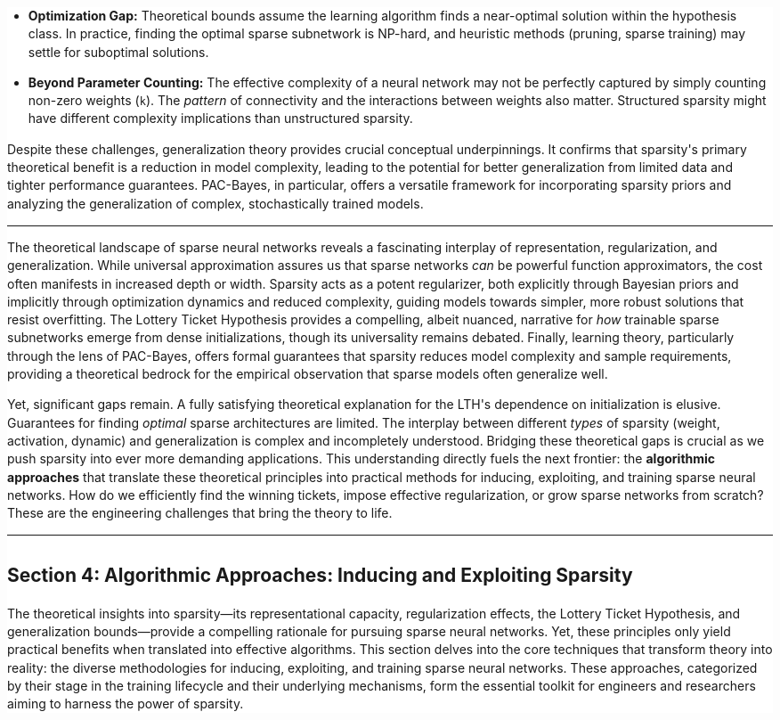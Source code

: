 *   **Optimization Gap:** Theoretical bounds assume the learning algorithm finds a near-optimal solution within the hypothesis class. In practice, finding the optimal sparse subnetwork is NP-hard, and heuristic methods (pruning, sparse training) may settle for suboptimal solutions.

*   **Beyond Parameter Counting:** The effective complexity of a neural network may not be perfectly captured by simply counting non-zero weights (`k`). The *pattern* of connectivity and the interactions between weights also matter. Structured sparsity might have different complexity implications than unstructured sparsity.

Despite these challenges, generalization theory provides crucial conceptual underpinnings. It confirms that sparsity's primary theoretical benefit is a reduction in model complexity, leading to the potential for better generalization from limited data and tighter performance guarantees. PAC-Bayes, in particular, offers a versatile framework for incorporating sparsity priors and analyzing the generalization of complex, stochastically trained models.

---

The theoretical landscape of sparse neural networks reveals a fascinating interplay of representation, regularization, and generalization. While universal approximation assures us that sparse networks *can* be powerful function approximators, the cost often manifests in increased depth or width. Sparsity acts as a potent regularizer, both explicitly through Bayesian priors and implicitly through optimization dynamics and reduced complexity, guiding models towards simpler, more robust solutions that resist overfitting. The Lottery Ticket Hypothesis provides a compelling, albeit nuanced, narrative for *how* trainable sparse subnetworks emerge from dense initializations, though its universality remains debated. Finally, learning theory, particularly through the lens of PAC-Bayes, offers formal guarantees that sparsity reduces model complexity and sample requirements, providing a theoretical bedrock for the empirical observation that sparse models often generalize well.

Yet, significant gaps remain. A fully satisfying theoretical explanation for the LTH's dependence on initialization is elusive. Guarantees for finding *optimal* sparse architectures are limited. The interplay between different *types* of sparsity (weight, activation, dynamic) and generalization is complex and incompletely understood. Bridging these theoretical gaps is crucial as we push sparsity into ever more demanding applications. This understanding directly fuels the next frontier: the **algorithmic approaches** that translate these theoretical principles into practical methods for inducing, exploiting, and training sparse neural networks. How do we efficiently find the winning tickets, impose effective regularization, or grow sparse networks from scratch? These are the engineering challenges that bring the theory to life.



---





## Section 4: Algorithmic Approaches: Inducing and Exploiting Sparsity

The theoretical insights into sparsity—its representational capacity, regularization effects, the Lottery Ticket Hypothesis, and generalization bounds—provide a compelling rationale for pursuing sparse neural networks. Yet, these principles only yield practical benefits when translated into effective algorithms. This section delves into the core techniques that transform theory into reality: the diverse methodologies for inducing, exploiting, and training sparse neural networks. These approaches, categorized by their stage in the training lifecycle and their underlying mechanisms, form the essential toolkit for engineers and researchers aiming to harness the power of sparsity.
